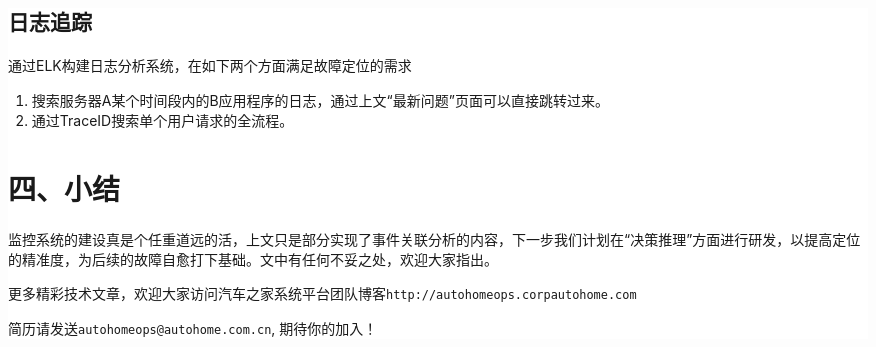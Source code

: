 ## 日志追踪

通过ELK构建日志分析系统，在如下两个方面满足故障定位的需求

1. 搜索服务器A某个时间段内的B应用程序的日志，通过上文“最新问题”页面可以直接跳转过来。
2. 通过TraceID搜索单个用户请求的全流程。

# 四、小结

监控系统的建设真是个任重道远的活，上文只是部分实现了事件关联分析的内容，下一步我们计划在“决策推理”方面进行研发，以提高定位的精准度，为后续的故障自愈打下基础。文中有任何不妥之处，欢迎大家指出。

更多精彩技术文章，欢迎大家访问汽车之家系统平台团队博客`http://autohomeops.corpautohome.com`

简历请发送`autohomeops@autohome.com.cn`, 期待你的加入！

